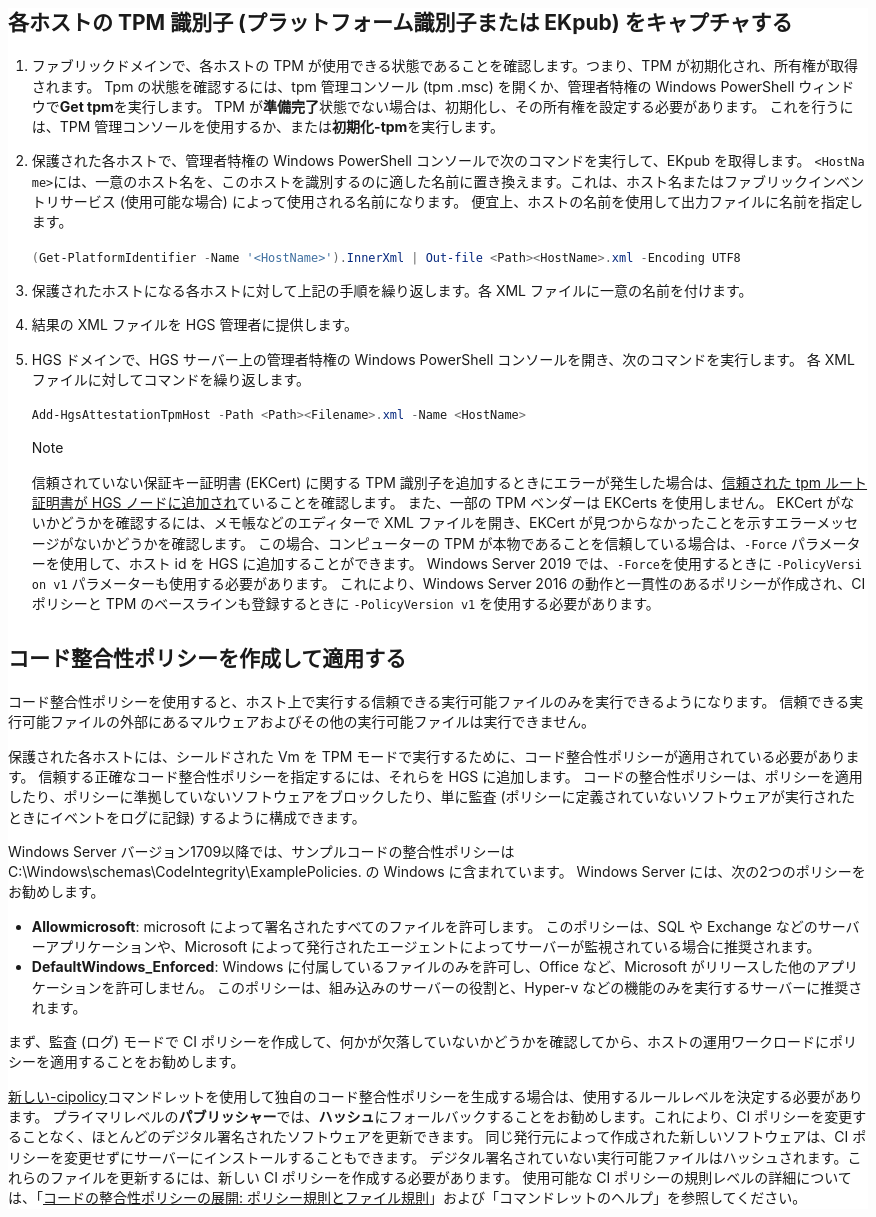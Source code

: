 ## <a name="capture-the-tpm-identifier-platform-identifier-or-ekpub-for-each-host"></a>各ホストの TPM 識別子 (プラットフォーム識別子または EKpub) をキャプチャする

1.  ファブリックドメインで、各ホストの TPM が使用できる状態であることを確認します。つまり、TPM が初期化され、所有権が取得されます。 Tpm の状態を確認するには、tpm 管理コンソール (tpm .msc) を開くか、管理者特権の Windows PowerShell ウィンドウで**Get tpm**を実行します。 TPM が**準備完了**状態でない場合は、初期化し、その所有権を設定する必要があります。 これを行うには、TPM 管理コンソールを使用するか、または**初期化-tpm**を実行します。

2.  保護された各ホストで、管理者特権の Windows PowerShell コンソールで次のコマンドを実行して、EKpub を取得します。 `<HostName>`には、一意のホスト名を、このホストを識別するのに適した名前に置き換えます。これは、ホスト名またはファブリックインベントリサービス (使用可能な場合) によって使用される名前になります。 便宜上、ホストの名前を使用して出力ファイルに名前を指定します。

    ```powershell
    (Get-PlatformIdentifier -Name '<HostName>').InnerXml | Out-file <Path><HostName>.xml -Encoding UTF8
    ```
3.  保護されたホストになる各ホストに対して上記の手順を繰り返します。各 XML ファイルに一意の名前を付けます。

4.  結果の XML ファイルを HGS 管理者に提供します。

5.  HGS ドメインで、HGS サーバー上の管理者特権の Windows PowerShell コンソールを開き、次のコマンドを実行します。 各 XML ファイルに対してコマンドを繰り返します。

    ```powershell
    Add-HgsAttestationTpmHost -Path <Path><Filename>.xml -Name <HostName>
    ```

    > [!NOTE]
    > 信頼されていない保証キー証明書 (EKCert) に関する TPM 識別子を追加するときにエラーが発生した場合は、[信頼された tpm ルート証明書が HGS ノードに追加され](guarded-fabric-install-trusted-tpm-root-certificates.md)ていることを確認します。
    > また、一部の TPM ベンダーは EKCerts を使用しません。
    > EKCert がないかどうかを確認するには、メモ帳などのエディターで XML ファイルを開き、EKCert が見つからなかったことを示すエラーメッセージがないかどうかを確認します。
    > この場合、コンピューターの TPM が本物であることを信頼している場合は、`-Force` パラメーターを使用して、ホスト id を HGS に追加することができます。 Windows Server 2019 では、`-Force`を使用するときに `-PolicyVersion v1` パラメーターも使用する必要があります。 これにより、Windows Server 2016 の動作と一貫性のあるポリシーが作成され、CI ポリシーと TPM のベースラインも登録するときに `-PolicyVersion v1` を使用する必要があります。

## <a name="create-and-apply-a-code-integrity-policy"></a>コード整合性ポリシーを作成して適用する

コード整合性ポリシーを使用すると、ホスト上で実行する信頼できる実行可能ファイルのみを実行できるようになります。 信頼できる実行可能ファイルの外部にあるマルウェアおよびその他の実行可能ファイルは実行できません。

保護された各ホストには、シールドされた Vm を TPM モードで実行するために、コード整合性ポリシーが適用されている必要があります。 信頼する正確なコード整合性ポリシーを指定するには、それらを HGS に追加します。 コードの整合性ポリシーは、ポリシーを適用したり、ポリシーに準拠していないソフトウェアをブロックしたり、単に監査 (ポリシーに定義されていないソフトウェアが実行されたときにイベントをログに記録) するように構成できます。 

Windows Server バージョン1709以降では、サンプルコードの整合性ポリシーは C:\Windows\schemas\CodeIntegrity\ExamplePolicies. の Windows に含まれています。 Windows Server には、次の2つのポリシーをお勧めします。

- **Allowmicrosoft**: microsoft によって署名されたすべてのファイルを許可します。 このポリシーは、SQL や Exchange などのサーバーアプリケーションや、Microsoft によって発行されたエージェントによってサーバーが監視されている場合に推奨されます。
- **DefaultWindows_Enforced**: Windows に付属しているファイルのみを許可し、Office など、Microsoft がリリースした他のアプリケーションを許可しません。 このポリシーは、組み込みのサーバーの役割と、Hyper-v などの機能のみを実行するサーバーに推奨されます。 

まず、監査 (ログ) モードで CI ポリシーを作成して、何かが欠落していないかどうかを確認してから、ホストの運用ワークロードにポリシーを適用することをお勧めします。 

[新しい-cipolicy](https://docs.microsoft.com/powershell/module/configci/new-cipolicy?view=win10-ps)コマンドレットを使用して独自のコード整合性ポリシーを生成する場合は、使用するルールレベルを決定する必要があります。 プライマリレベルの**パブリッシャー**では、**ハッシュ**にフォールバックすることをお勧めします。これにより、CI ポリシーを変更することなく、ほとんどのデジタル署名されたソフトウェアを更新できます。
同じ発行元によって作成された新しいソフトウェアは、CI ポリシーを変更せずにサーバーにインストールすることもできます。
デジタル署名されていない実行可能ファイルはハッシュされます。これらのファイルを更新するには、新しい CI ポリシーを作成する必要があります。
使用可能な CI ポリシーの規則レベルの詳細については、「[コードの整合性ポリシーの展開: ポリシー規則とファイル規則](https://docs.microsoft.com/windows/security/threat-protection/windows-defender-application-control/select-types-of-rules-to-create#windows-defender-application-control-policy-rules)」および「コマンドレットのヘルプ」を参照してください。
